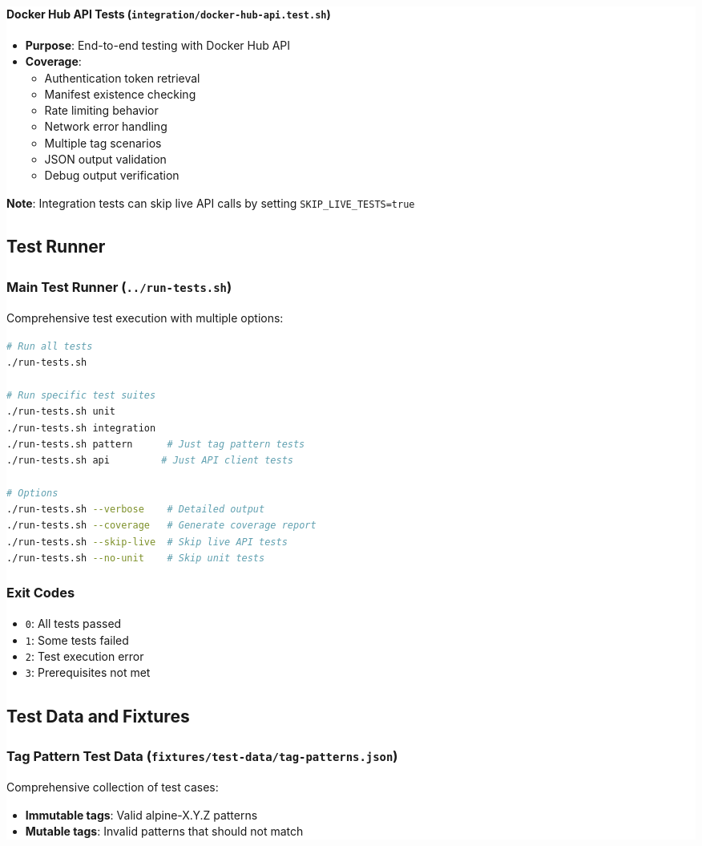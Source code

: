 #### Docker Hub API Tests (`integration/docker-hub-api.test.sh`)
- **Purpose**: End-to-end testing with Docker Hub API
- **Coverage**:
  - Authentication token retrieval
  - Manifest existence checking
  - Rate limiting behavior
  - Network error handling
  - Multiple tag scenarios
  - JSON output validation
  - Debug output verification

**Note**: Integration tests can skip live API calls by setting `SKIP_LIVE_TESTS=true`

## Test Runner

### Main Test Runner (`../run-tests.sh`)

Comprehensive test execution with multiple options:

```bash
# Run all tests
./run-tests.sh

# Run specific test suites
./run-tests.sh unit
./run-tests.sh integration
./run-tests.sh pattern      # Just tag pattern tests
./run-tests.sh api         # Just API client tests

# Options
./run-tests.sh --verbose    # Detailed output
./run-tests.sh --coverage   # Generate coverage report
./run-tests.sh --skip-live  # Skip live API tests
./run-tests.sh --no-unit    # Skip unit tests
```

### Exit Codes
- `0`: All tests passed
- `1`: Some tests failed
- `2`: Test execution error
- `3`: Prerequisites not met

## Test Data and Fixtures

### Tag Pattern Test Data (`fixtures/test-data/tag-patterns.json`)
Comprehensive collection of test cases:
- **Immutable tags**: Valid alpine-X.Y.Z patterns
- **Mutable tags**: Invalid patterns that should not match
